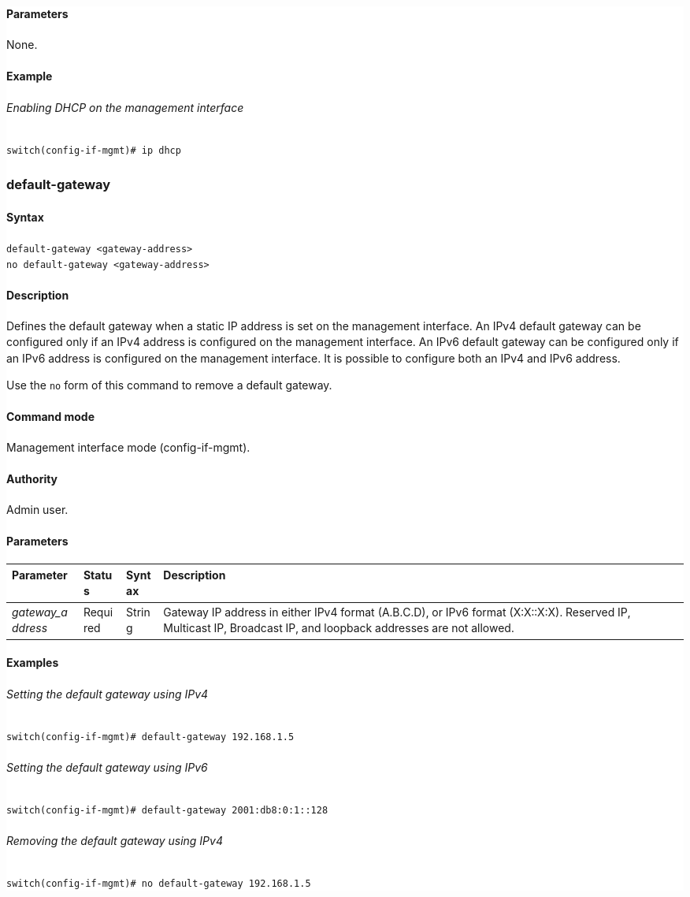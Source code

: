 #### Parameters
None.

#### Example

###### Enabling DHCP on the management interface
```
switch(config-if-mgmt)# ip dhcp
```


### default-gateway

#### Syntax
```
default-gateway <gateway-address>
no default-gateway <gateway-address>
```

#### Description
Defines the default gateway when a static IP address is set on the management interface. An IPv4 default gateway can be configured only if an IPv4 address is configured on the management interface. An IPv6 default gateway can be configured only if an IPv6 address is configured on the management interface. It is possible to configure both an IPv4 and IPv6 address.

Use the `no` form of this command to remove a default gateway.

#### Command mode
Management interface mode (config-if-mgmt).

#### Authority
Admin user.

#### Parameters
| Parameter | Status   | Syntax         | Description                           |
|:-----------|:----------|:----------------|:---------------------------------------|
| *gateway_address* | Required | String | Gateway IP address in either IPv4 format (A.B.C.D), or IPv6 format (X:X::X:X). Reserved IP, Multicast IP, Broadcast IP, and loopback addresses are not allowed.|

#### Examples

###### Setting the default gateway using IPv4
```
switch(config-if-mgmt)# default-gateway 192.168.1.5
```

###### Setting the default gateway using IPv6
```
switch(config-if-mgmt)# default-gateway 2001:db8:0:1::128
```

###### Removing the default gateway using IPv4
```
switch(config-if-mgmt)# no default-gateway 192.168.1.5
```
